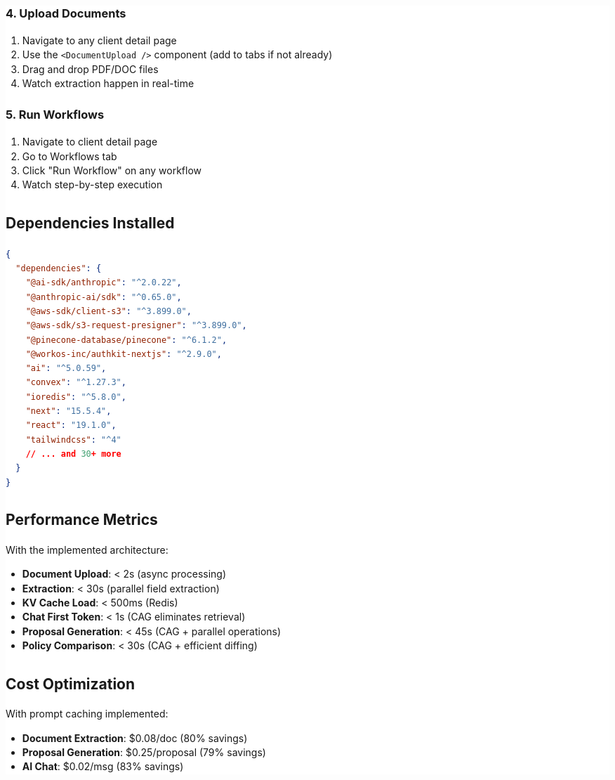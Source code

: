 ### 4. Upload Documents

1. Navigate to any client detail page
2. Use the `<DocumentUpload />` component (add to tabs if not already)
3. Drag and drop PDF/DOC files
4. Watch extraction happen in real-time

### 5. Run Workflows

1. Navigate to client detail page
2. Go to Workflows tab
3. Click "Run Workflow" on any workflow
4. Watch step-by-step execution

## Dependencies Installed

```json
{
  "dependencies": {
    "@ai-sdk/anthropic": "^2.0.22",
    "@anthropic-ai/sdk": "^0.65.0",
    "@aws-sdk/client-s3": "^3.899.0",
    "@aws-sdk/s3-request-presigner": "^3.899.0",
    "@pinecone-database/pinecone": "^6.1.2",
    "@workos-inc/authkit-nextjs": "^2.9.0",
    "ai": "^5.0.59",
    "convex": "^1.27.3",
    "ioredis": "^5.8.0",
    "next": "15.5.4",
    "react": "19.1.0",
    "tailwindcss": "^4"
    // ... and 30+ more
  }
}
```

## Performance Metrics

With the implemented architecture:

- **Document Upload**: < 2s (async processing)
- **Extraction**: < 30s (parallel field extraction)
- **KV Cache Load**: < 500ms (Redis)
- **Chat First Token**: < 1s (CAG eliminates retrieval)
- **Proposal Generation**: < 45s (CAG + parallel operations)
- **Policy Comparison**: < 30s (CAG + efficient diffing)

## Cost Optimization

With prompt caching implemented:

- **Document Extraction**: $0.08/doc (80% savings)
- **Proposal Generation**: $0.25/proposal (79% savings)
- **AI Chat**: $0.02/msg (83% savings)
